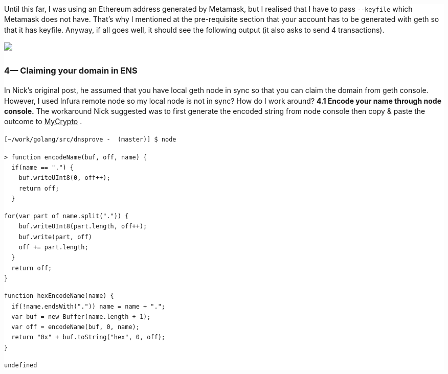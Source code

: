 
Until this far, I was using an Ethereum address generated by Metamask, but I realised that I have to pass `--keyfile` which Metamask does not have. That’s why I mentioned at the pre-requisite section that your account has to be generated with geth so that it has keyfile.
Anyway, if all goes well, it should see the following output (it also asks to send 4 transactions).

![](https://cdn-images-1.medium.com/max/1600/1*COVMYcwQj5kauXWGfvjvCA.png)


### 4— Claiming your domain in ENS
In Nick’s original post, he assumed that you have local geth node in sync so that you can claim the domain from geth console. However, I used Infura remote node so my local node is not in sync? How do I work around?
 **4.1 Encode your name through node console.** 
The workaround Nick suggested was to first generate the encoded string from node console then copy & paste the outcome to [MyCrypto](http://mycrypto.com) .

```
[~/work/golang/src/dnsprove -  (master)] $ node
```



```
> function encodeName(buf, off, name) {
  if(name == ".") {
    buf.writeUInt8(0, off++);
    return off;
  }
```



```
for(var part of name.split(".")) {
    buf.writeUInt8(part.length, off++);
    buf.write(part, off)
    off += part.length;
  }
  return off;
}
```



```
function hexEncodeName(name) {
  if(!name.endsWith(".")) name = name + ".";
  var buf = new Buffer(name.length + 1);
  var off = encodeName(buf, 0, name);
  return "0x" + buf.toString("hex", 0, off);
}
```



```
undefined
```

